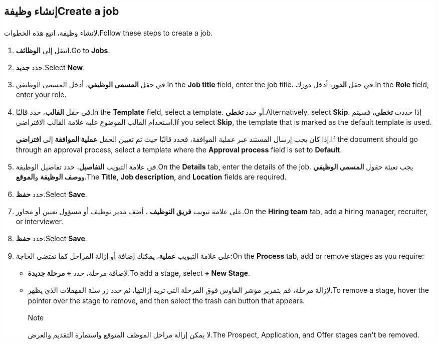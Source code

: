 ## <a name="create-a-job"></a><span data-ttu-id="1b32e-210">إنشاء وظيفة</span><span class="sxs-lookup"><span data-stu-id="1b32e-210">Create a job</span></span>

<span data-ttu-id="1b32e-211">لإنشاء وظيفة، اتبع هذه الخطوات.</span><span class="sxs-lookup"><span data-stu-id="1b32e-211">Follow these steps to create a job.</span></span>

1. <span data-ttu-id="1b32e-212">انتقل إلى **الوظائف**.</span><span class="sxs-lookup"><span data-stu-id="1b32e-212">Go to **Jobs**.</span></span>
2. <span data-ttu-id="1b32e-213">حدد **جديد**.</span><span class="sxs-lookup"><span data-stu-id="1b32e-213">Select **New**.</span></span>
3. <span data-ttu-id="1b32e-214">في حقل **المسمى الوظيفي**، أدخل المسمى الوظيفي.</span><span class="sxs-lookup"><span data-stu-id="1b32e-214">In the **Job title** field, enter the job title.</span></span> <span data-ttu-id="1b32e-215">في حقل **الدور**، أدخل دورك.</span><span class="sxs-lookup"><span data-stu-id="1b32e-215">In the **Role** field, enter your role.</span></span>
4. <span data-ttu-id="1b32e-216">في حقل **القالب**، حدد قالبًا.</span><span class="sxs-lookup"><span data-stu-id="1b32e-216">In the **Template** field, select a template.</span></span> <span data-ttu-id="1b32e-217">أو حدد **تخطي**.</span><span class="sxs-lookup"><span data-stu-id="1b32e-217">Alternatively, select **Skip**.</span></span> <span data-ttu-id="1b32e-218">إذا حددت **تخطي**، فسيتم استخدام القالب الموضوع عليه علامة القالب الافتراضي.</span><span class="sxs-lookup"><span data-stu-id="1b32e-218">If you select **Skip**, the template that is marked as the default template is used.</span></span>

    <span data-ttu-id="1b32e-219">إذا كان يجب إرسال المستند عبر عملية الموافقة، فحدد قالبًا حيث تم تعيين الحقل **عملية الموافقة** إلى **افتراضي**.</span><span class="sxs-lookup"><span data-stu-id="1b32e-219">If the document should go through an approval process, select a template where the **Approval process** field is set to **Default**.</span></span>

5. <span data-ttu-id="1b32e-220">في علامة التبويب **التفاصيل**، حدد تفاصيل الوظيفة.</span><span class="sxs-lookup"><span data-stu-id="1b32e-220">On the **Details** tab, enter the details of the job.</span></span> <span data-ttu-id="1b32e-221">يجب تعبئة حقول **المسمى الوظيفي** و**وصف الوظيفة** و**الموقع**.</span><span class="sxs-lookup"><span data-stu-id="1b32e-221">The **Title**, **Job description**, and **Location** fields are required.</span></span>
6. <span data-ttu-id="1b32e-222">حدد **حفظ**.</span><span class="sxs-lookup"><span data-stu-id="1b32e-222">Select **Save**.</span></span>
7. <span data-ttu-id="1b32e-223">على علامة تبويب **فريق التوظيف** ، أضف مدير توظيف أو مسؤول تعيين أو محاور.</span><span class="sxs-lookup"><span data-stu-id="1b32e-223">On the **Hiring team** tab, add a hiring manager, recruiter, or interviewer.</span></span>
8. <span data-ttu-id="1b32e-224">حدد **حفظ**.</span><span class="sxs-lookup"><span data-stu-id="1b32e-224">Select **Save**.</span></span>
9. <span data-ttu-id="1b32e-225">على علامة التبويب **عملية**، يمكنك إضافة أو إزالة المراحل كما تقتضي الحاجة:</span><span class="sxs-lookup"><span data-stu-id="1b32e-225">On the **Process** tab, add or remove stages as you require:</span></span>

    - <span data-ttu-id="1b32e-226">لإضافة مرحلة، حدد **+ مرحلة جديدة**.</span><span class="sxs-lookup"><span data-stu-id="1b32e-226">To add a stage, select **+ New Stage**.</span></span>
    - <span data-ttu-id="1b32e-227">لإزالة مرحلة، قم بتمرير مؤشر الماوس فوق المرحلة التي تريد إزالتها، ثم حدد زر سلة المهملات الذي يظهر.</span><span class="sxs-lookup"><span data-stu-id="1b32e-227">To remove a stage, hover the pointer over the stage to remove, and then select the trash can button that appears.</span></span>

        > [!NOTE]
        > <span data-ttu-id="1b32e-228">لا يمكن إزالة مراحل الموظف المتوقع واستمارة التقديم والعرض.</span><span class="sxs-lookup"><span data-stu-id="1b32e-228">The Prospect, Application, and Offer stages can't be removed.</span></span>
